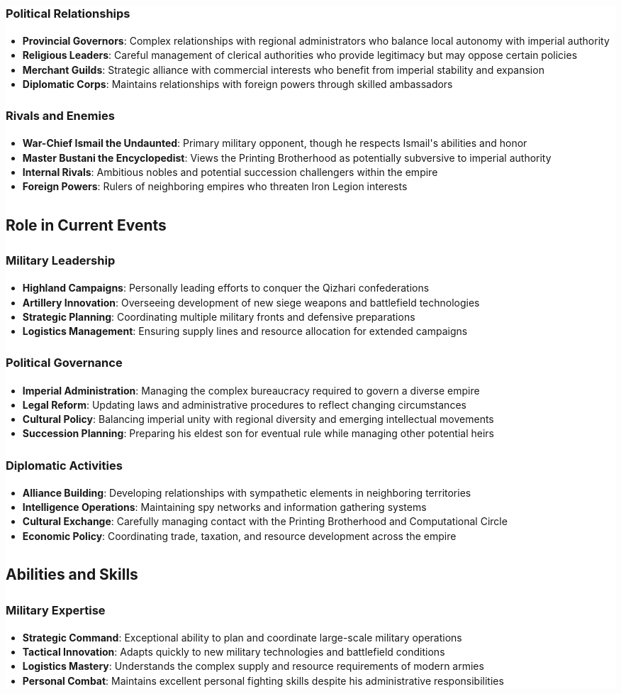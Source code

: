 ### Political Relationships
- **Provincial Governors**: Complex relationships with regional administrators who balance local autonomy with imperial authority
- **Religious Leaders**: Careful management of clerical authorities who provide legitimacy but may oppose certain policies
- **Merchant Guilds**: Strategic alliance with commercial interests who benefit from imperial stability and expansion
- **Diplomatic Corps**: Maintains relationships with foreign powers through skilled ambassadors

### Rivals and Enemies
- **War-Chief Ismail the Undaunted**: Primary military opponent, though he respects Ismail's abilities and honor
- **Master Bustani the Encyclopedist**: Views the Printing Brotherhood as potentially subversive to imperial authority
- **Internal Rivals**: Ambitious nobles and potential succession challengers within the empire
- **Foreign Powers**: Rulers of neighboring empires who threaten Iron Legion interests

## Role in Current Events
### Military Leadership
- **Highland Campaigns**: Personally leading efforts to conquer the Qizhari confederations
- **Artillery Innovation**: Overseeing development of new siege weapons and battlefield technologies
- **Strategic Planning**: Coordinating multiple military fronts and defensive preparations
- **Logistics Management**: Ensuring supply lines and resource allocation for extended campaigns

### Political Governance
- **Imperial Administration**: Managing the complex bureaucracy required to govern a diverse empire
- **Legal Reform**: Updating laws and administrative procedures to reflect changing circumstances
- **Cultural Policy**: Balancing imperial unity with regional diversity and emerging intellectual movements
- **Succession Planning**: Preparing his eldest son for eventual rule while managing other potential heirs

### Diplomatic Activities
- **Alliance Building**: Developing relationships with sympathetic elements in neighboring territories
- **Intelligence Operations**: Maintaining spy networks and information gathering systems
- **Cultural Exchange**: Carefully managing contact with the Printing Brotherhood and Computational Circle
- **Economic Policy**: Coordinating trade, taxation, and resource development across the empire

## Abilities and Skills
### Military Expertise
- **Strategic Command**: Exceptional ability to plan and coordinate large-scale military operations
- **Tactical Innovation**: Adapts quickly to new military technologies and battlefield conditions
- **Logistics Mastery**: Understands the complex supply and resource requirements of modern armies
- **Personal Combat**: Maintains excellent personal fighting skills despite his administrative responsibilities
